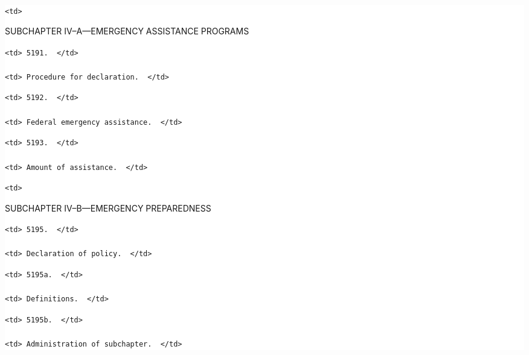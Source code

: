   </tr>

  <tr>

    <td> 

SUBCHAPTER IV–A—EMERGENCY ASSISTANCE PROGRAMS  </td>

  </tr>

  <tr>

    <td> 5191.  </td>

    <td> Procedure for declaration.  </td>

  </tr>

  <tr>

    <td> 5192.  </td>

    <td> Federal emergency assistance.  </td>

  </tr>

  <tr>

    <td> 5193.  </td>

    <td> Amount of assistance.  </td>

  </tr>

  <tr>

    <td> 

SUBCHAPTER IV–B—EMERGENCY PREPAREDNESS  </td>

  </tr>

  <tr>

    <td> 5195.  </td>

    <td> Declaration of policy.  </td>

  </tr>

  <tr>

    <td> 5195a.  </td>

    <td> Definitions.  </td>

  </tr>

  <tr>

    <td> 5195b.  </td>

    <td> Administration of subchapter.  </td>

  </tr>
